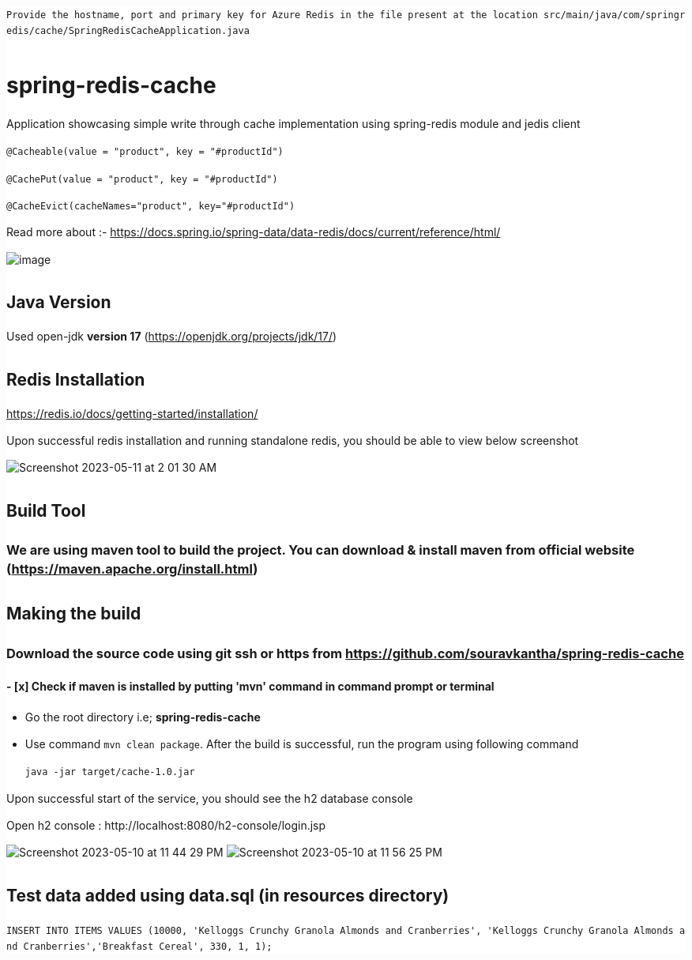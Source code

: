 ```
Provide the hostname, port and primary key for Azure Redis in the file present at the location src/main/java/com/springredis/cache/SpringRedisCacheApplication.java
```

# spring-redis-cache
Application showcasing simple write through cache implementation using spring-redis module and jedis client

```@Cacheable(value = "product", key = "#productId")```

```@CachePut(value = "product", key = "#productId")```

  ```@CacheEvict(cacheNames="product", key="#productId") ```
  
  Read more about :- https://docs.spring.io/spring-data/data-redis/docs/current/reference/html/

![image](https://github.com/souravkantha/spring-redis-cache/assets/32014166/89e2cd91-e9cf-4af4-99e3-70bc0aca2749)

## Java Version
Used open-jdk **version 17** (https://openjdk.org/projects/jdk/17/)

## Redis Installation 
https://redis.io/docs/getting-started/installation/

Upon successful redis installation and running standalone redis, you should be able to view below screenshot

<img width="1170" alt="Screenshot 2023-05-11 at 2 01 30 AM" src="https://github.com/souravkantha/spring-redis-cache/assets/32014166/f76f484c-a578-441d-bc45-2d0f60d07562">


## Build Tool
### We are using maven tool to build the project. You can download & install maven from official website (https://maven.apache.org/install.html)

## Making the build
### Download the source code using git ssh or https from https://github.com/souravkantha/spring-redis-cache

#### - [x] **Check if maven is installed by putting 'mvn' command in command prompt or terminal**
* Go the root directory i.e; **spring-redis-cache**
* Use command ```mvn clean package```. After the build is successful, run the program using following command

     ```java -jar target/cache-1.0.jar```
 
Upon successful start of the service, you should see the h2 database console

Open h2 console : http://localhost:8080/h2-console/login.jsp
    
<img width="462" alt="Screenshot 2023-05-10 at 11 44 29 PM" src="https://github.com/souravkantha/spring-redis-cache/assets/32014166/65ce330f-7ad6-40c9-848e-324b35917d06">


<img width="1119" alt="Screenshot 2023-05-10 at 11 56 25 PM" src="https://github.com/souravkantha/spring-redis-cache/assets/32014166/035f5634-7347-4d21-94d0-583830328994">

## Test data added using data.sql (in resources directory)

```
INSERT INTO ITEMS VALUES (10000, 'Kelloggs Crunchy Granola Almonds and Cranberries', 'Kelloggs Crunchy Granola Almonds and Cranberries','Breakfast Cereal', 330, 1, 1);    